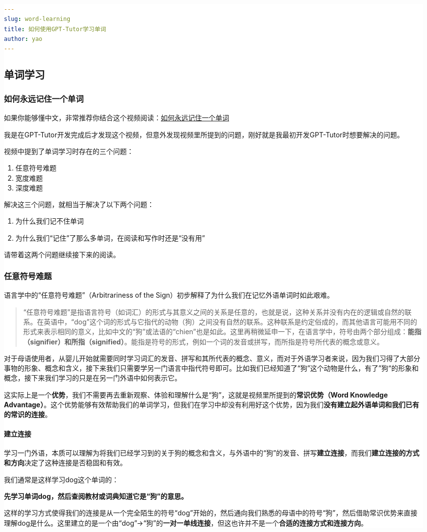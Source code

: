 ```yaml
---
slug: word-learning
title: 如何使用GPT-Tutor学习单词
author: yao
---
```


## 单词学习


### 如何永远记住一个单词

如果你能够懂中文，非常推荐你结合这个视频阅读：[如何永远记住一个单词](https://www.bilibili.com/festival/jzj2023?bvid=BV1ns4y1A7fj&spm_id_from=333.337.search-card.all.click)


我是在GPT-Tutor开发完成后才发现这个视频，但意外发现视频里所提到的问题，刚好就是我最初开发GPT-Tutor时想要解决的问题。


视频中提到了单词学习时存在的三个问题：

1. 任意符号难题
2. 宽度难题
3. 深度难题

解决这三个问题，就相当于解决了以下两个问题：

1. 为什么我们记不住单词

2. 为什么我们“记住”了那么多单词，在阅读和写作时还是“没有用”


请带着这两个问题继续接下来的阅读。


### 任意符号难题

语言学中的“任意符号难题”（Arbitrariness of the Sign）初步解释了为什么我们在记忆外语单词时如此艰难。

> “任意符号难题”是指语言符号（如词汇）的形式与其意义之间的关系是任意的，也就是说，这种关系并没有内在的逻辑或自然的联系。在英语中，“dog”这个词的形式与它指代的动物（狗）之间没有自然的联系。这种联系是约定俗成的，而其他语言可能用不同的形式来表示相同的意义，比如中文的“狗”或法语的“chien”也是如此。这里再稍微延申一下，在语言学中，符号由两个部分组成：**能指（signifier）和所指（signified）**。能指是符号的形式，例如一个词的发音或拼写，而所指是符号所代表的概念或意义。

对于母语使用者，从婴儿开始就需要同时学习词汇的发音、拼写和其所代表的概念、意义，而对于外语学习者来说，因为我们习得了大部分事物的形象、概念和含义，接下来我们只需要学另一门语言中指代符号即可。比如我们已经知道了“狗”这个动物是什么，有了”狗“的形象和概念，接下来我们学习的只是在另一门外语中如何表示它。

这实际上是一个**优势**，我们不需要再去重新观察、体验和理解什么是“狗”，这就是视频里所提到的**常识优势（Word Knowledge Advantage）**。这个优势能够有效帮助我们的单词学习，但我们在学习中却没有利用好这个优势，因为我们**没有建立起外语单词和我们已有的常识的连接**。

#### 建立连接

学习一门外语，本质可以理解为将我们已经学习到的关于狗的概念和含义，与外语中的“狗”的发音、拼写**建立连接**，而我们**建立连接的方式和方向**决定了这种连接是否稳固和有效。

我们通常是这样学习dog这个单词的：

**先学习单词dog，然后查阅教材或词典知道它是“狗”的意思。**

这样的学习方式使得我们的连接是从一个完全陌生的符号“dog”开始的，然后通向我们熟悉的母语中的符号“狗”，然后借助常识优势来直接理解dog是什么。这里建立的是一个由“dog”→“狗”的**一对一单线连接**，但这也许并不是一个**合适的连接方式和连接方向**。
